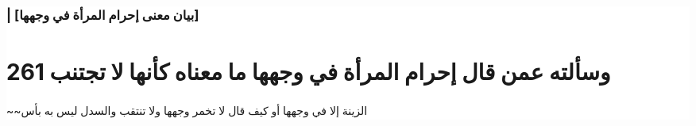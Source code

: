 ### | [بيان معنى إحرام المرأة في وجهها]
# 261 وسألته عمن قال إحرام المرأة في وجهها ما معناه كأنها لا تجتنب
~~الزينة إلا في وجهها أو كيف قال لا تخمر وجهها ولا تنتقب والسدل ليس به بأس
